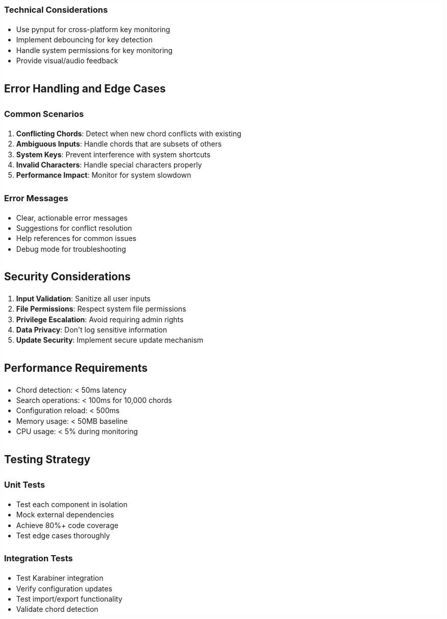 ### Technical Considerations
- Use pynput for cross-platform key monitoring
- Implement debouncing for key detection
- Handle system permissions for key monitoring
- Provide visual/audio feedback

## Error Handling and Edge Cases

### Common Scenarios
1. **Conflicting Chords**: Detect when new chord conflicts with existing
2. **Ambiguous Inputs**: Handle chords that are subsets of others
3. **System Keys**: Prevent interference with system shortcuts
4. **Invalid Characters**: Handle special characters properly
5. **Performance Impact**: Monitor for system slowdown

### Error Messages
- Clear, actionable error messages
- Suggestions for conflict resolution
- Help references for common issues
- Debug mode for troubleshooting

## Security Considerations

1. **Input Validation**: Sanitize all user inputs
2. **File Permissions**: Respect system file permissions
3. **Privilege Escalation**: Avoid requiring admin rights
4. **Data Privacy**: Don't log sensitive information
5. **Update Security**: Implement secure update mechanism

## Performance Requirements

- Chord detection: < 50ms latency
- Search operations: < 100ms for 10,000 chords
- Configuration reload: < 500ms
- Memory usage: < 50MB baseline
- CPU usage: < 5% during monitoring

## Testing Strategy

### Unit Tests
- Test each component in isolation
- Mock external dependencies
- Achieve 80%+ code coverage
- Test edge cases thoroughly

### Integration Tests
- Test Karabiner integration
- Verify configuration updates
- Test import/export functionality
- Validate chord detection

